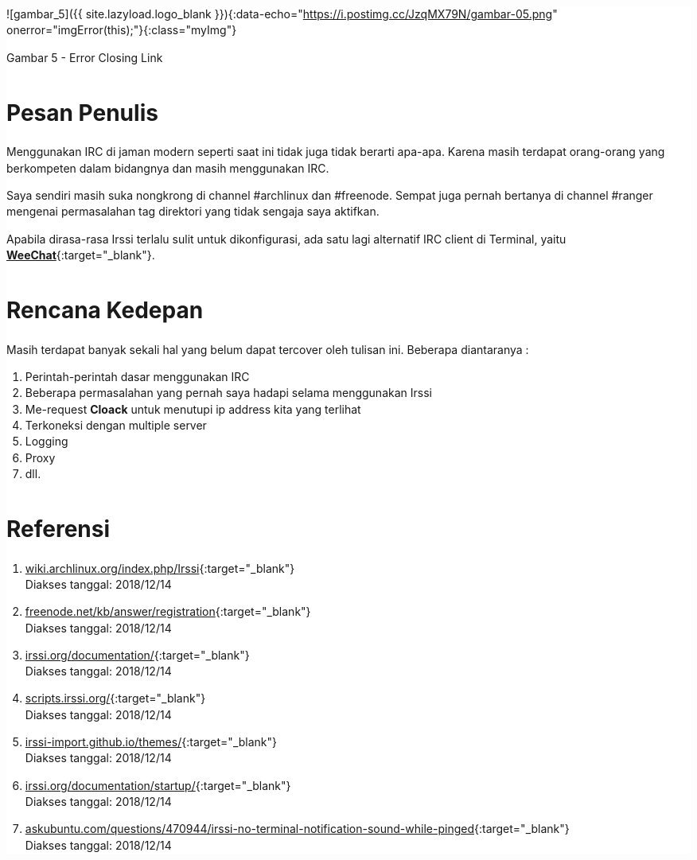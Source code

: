 
![gambar_5]({{ site.lazyload.logo_blank }}){:data-echo="https://i.postimg.cc/JzqMX79N/gambar-05.png" onerror="imgError(this);"}{:class="myImg"}
<p class="img-caption">Gambar 5 - Error Closing Link</p>

# Pesan Penulis

Menggunakan IRC di jaman modern seperti saat ini tidak juga tidak berarti apa-apa. Karena masih terdapat orang-orang yang berkompeten dalam bidangnya dan masih menggunakan IRC.

Saya sendiri masih suka nongkrong di channel #archlinux dan #freenode. Sempat juga pernah bertanya di channel #ranger mengenai permasalahan tag direktori yang tidak sengaja saya aktifkan.

Apabila dirasa-rasa Irssi terlalu sulit untuk dikonfigurasi, ada satu lagi alternatif IRC client di Terminal, yaitu [**WeeChat**](https://weechat.org/){:target="_blank"}.

# Rencana Kedepan

Masih terdapat banyak sekali hal yang belum dapat tercover oleh tulisan ini. Beberapa diantaranya :

1. Perintah-perintah dasar menggunakan IRC
2. Beberapa permasalahan yang pernah saya hadapi selama menggunakan Irssi
3. Me-request **Cloack** untuk menutupi ip address kita yang terlihat
4. Terkoneksi dengan multiple server
5. Logging
6. Proxy
7. dll.


# Referensi

1. [wiki.archlinux.org/index.php/Irssi](https://wiki.archlinux.org/index.php/Irssi){:target="_blank"}
<br>Diakses tanggal: 2018/12/14

2. [freenode.net/kb/answer/registration](http://freenode.net/kb/answer/registration){:target="_blank"}
<br>Diakses tanggal: 2018/12/14

3. [irssi.org/documentation/](https://irssi.org/documentation/){:target="_blank"}
<br>Diakses tanggal: 2018/12/14

4. [scripts.irssi.org/](https://scripts.irssi.org/){:target="_blank"}
<br>Diakses tanggal: 2018/12/14

5. [irssi-import.github.io/themes/](https://irssi-import.github.io/themes/){:target="_blank"}
<br>Diakses tanggal: 2018/12/14

6. [irssi.org/documentation/startup/](https://irssi.org/documentation/startup/){:target="_blank"}
<br>Diakses tanggal: 2018/12/14

7. [askubuntu.com/questions/470944/irssi-no-terminal-notification-sound-while-pinged](https://askubuntu.com/questions/470944/irssi-no-terminal-notification-sound-while-pinged){:target="_blank"}
<br>Diakses tanggal: 2018/12/14

